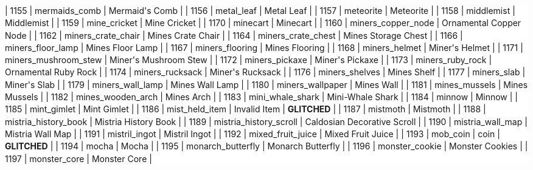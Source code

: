 | 1155 | mermaids_comb | Mermaid's Comb |
| 1156 | metal_leaf | Metal Leaf |
| 1157 | meteorite | Meteorite |
| 1158 | middlemist | Middlemist |
| 1159 | mine_cricket | Mine Cricket |
| 1170 | minecart | Minecart |
| 1160 | miners_copper_node | Ornamental Copper Node |
| 1162 | miners_crate_chair | Mines Crate Chair |
| 1164 | miners_crate_chest | Mines Storage Chest |
| 1166 | miners_floor_lamp | Mines Floor Lamp |
| 1167 | miners_flooring | Mines Flooring |
| 1168 | miners_helmet | Miner's Helmet |
| 1171 | miners_mushroom_stew | Miner's Mushroom Stew |
| 1172 | miners_pickaxe | Miner's Pickaxe |
| 1173 | miners_ruby_rock | Ornamental Ruby Rock |
| 1174 | miners_rucksack | Miner's Rucksack |
| 1176 | miners_shelves | Mines Shelf |
| 1177 | miners_slab | Miner's Slab |
| 1179 | miners_wall_lamp | Mines Wall Lamp |
| 1180 | miners_wallpaper | Mines Wall |
| 1181 | mines_mussels | Mines Mussels |
| 1182 | mines_wooden_arch | Mines Arch |
| 1183 | mini_whale_shark | Mini-Whale Shark |
| 1184 | minnow | Minnow |
| 1185 | mint_gimlet | Mint Gimlet |
| 1186 | mist_held_item | Invalid Item | **GLITCHED** |
| 1187 | mistmoth | Mistmoth |
| 1188 | mistria_history_book | Mistria History Book |
| 1189 | mistria_history_scroll | Caldosian Decorative Scroll |
| 1190 | mistria_wall_map | Mistria Wall Map |
| 1191 | mistril_ingot | Mistril Ingot |
| 1192 | mixed_fruit_juice | Mixed Fruit Juice |
| 1193 | mob_coin | coin | **GLITCHED** |
| 1194 | mocha | Mocha |
| 1195 | monarch_butterfly | Monarch Butterfly |
| 1196 | monster_cookie | Monster Cookies |
| 1197 | monster_core | Monster Core |